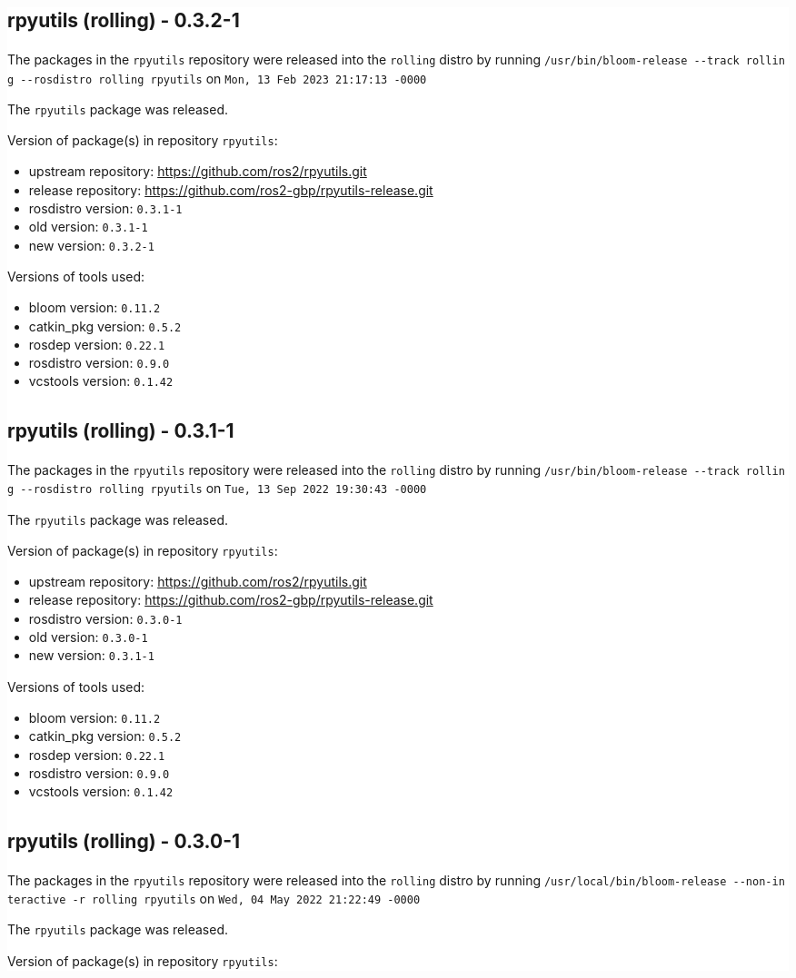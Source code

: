 ## rpyutils (rolling) - 0.3.2-1

The packages in the `rpyutils` repository were released into the `rolling` distro by running `/usr/bin/bloom-release --track rolling --rosdistro rolling rpyutils` on `Mon, 13 Feb 2023 21:17:13 -0000`

The `rpyutils` package was released.

Version of package(s) in repository `rpyutils`:

- upstream repository: https://github.com/ros2/rpyutils.git
- release repository: https://github.com/ros2-gbp/rpyutils-release.git
- rosdistro version: `0.3.1-1`
- old version: `0.3.1-1`
- new version: `0.3.2-1`

Versions of tools used:

- bloom version: `0.11.2`
- catkin_pkg version: `0.5.2`
- rosdep version: `0.22.1`
- rosdistro version: `0.9.0`
- vcstools version: `0.1.42`


## rpyutils (rolling) - 0.3.1-1

The packages in the `rpyutils` repository were released into the `rolling` distro by running `/usr/bin/bloom-release --track rolling --rosdistro rolling rpyutils` on `Tue, 13 Sep 2022 19:30:43 -0000`

The `rpyutils` package was released.

Version of package(s) in repository `rpyutils`:

- upstream repository: https://github.com/ros2/rpyutils.git
- release repository: https://github.com/ros2-gbp/rpyutils-release.git
- rosdistro version: `0.3.0-1`
- old version: `0.3.0-1`
- new version: `0.3.1-1`

Versions of tools used:

- bloom version: `0.11.2`
- catkin_pkg version: `0.5.2`
- rosdep version: `0.22.1`
- rosdistro version: `0.9.0`
- vcstools version: `0.1.42`


## rpyutils (rolling) - 0.3.0-1

The packages in the `rpyutils` repository were released into the `rolling` distro by running `/usr/local/bin/bloom-release --non-interactive -r rolling rpyutils` on `Wed, 04 May 2022 21:22:49 -0000`

The `rpyutils` package was released.

Version of package(s) in repository `rpyutils`:

